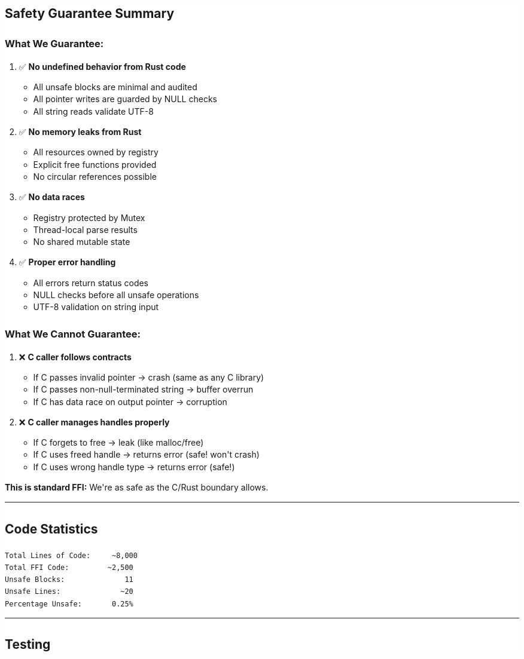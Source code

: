## Safety Guarantee Summary

### What We Guarantee:

1. ✅ **No undefined behavior from Rust code**
   - All unsafe blocks are minimal and audited
   - All pointer writes are guarded by NULL checks
   - All string reads validate UTF-8

2. ✅ **No memory leaks from Rust**
   - All resources owned by registry
   - Explicit free functions provided
   - No circular references possible

3. ✅ **No data races**
   - Registry protected by Mutex
   - Thread-local parse results
   - No shared mutable state

4. ✅ **Proper error handling**
   - All errors return status codes
   - NULL checks before all unsafe operations
   - UTF-8 validation on string input

### What We Cannot Guarantee:

1. ❌ **C caller follows contracts**
   - If C passes invalid pointer → crash (same as any C library)
   - If C passes non-null-terminated string → buffer overrun
   - If C has data race on output pointer → corruption

2. ❌ **C caller manages handles properly**
   - If C forgets to free → leak (like malloc/free)
   - If C uses freed handle → returns error (safe! won't crash)
   - If C uses wrong handle type → returns error (safe!)

**This is standard FFI:** We're as safe as the C/Rust boundary allows.

---

## Code Statistics

```
Total Lines of Code:     ~8,000
Total FFI Code:         ~2,500
Unsafe Blocks:              11
Unsafe Lines:              ~20
Percentage Unsafe:       0.25%
```

---

## Testing
